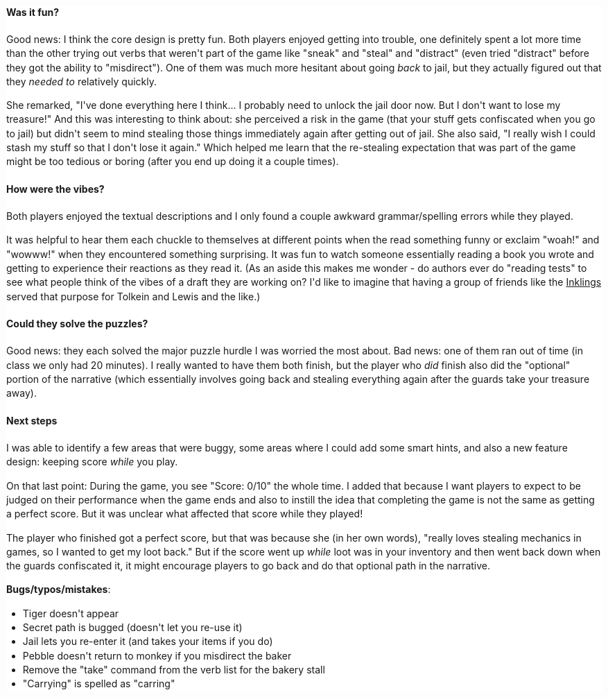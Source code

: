 #### Was it fun?
Good news: I think the core design is pretty fun. Both players enjoyed getting into trouble, one definitely spent a lot more time than the other trying out verbs that weren't part of the game like "sneak" and "steal" and "distract" (even tried "distract" before they got the ability to "misdirect"). One of them was much more hesitant about going *back* to jail, but they actually figured out that they *needed to* relatively quickly.

She remarked, "I've done everything here I think... I probably need to unlock the jail door now. But I don't want to lose my treasure!" And this was interesting to think about: she perceived a risk in the game (that your stuff gets confiscated when you go to jail) but didn't seem to mind stealing those things immediately again after getting out of jail. She also said, "I really wish I could stash my stuff so that I don't lose it again." Which helped me learn that the re-stealing expectation that was part of the game might be too tedious or boring (after you end up doing it a couple times).

#### How were the vibes?
Both players enjoyed the textual descriptions and I only found a couple awkward grammar/spelling errors while they played.

It was helpful to hear them each chuckle to themselves at different points when the read something funny or exclaim "woah!" and "wowww!" when they encountered something surprising. It was fun to watch someone essentially reading a book you wrote and getting to experience their reactions as they read it. (As an aside this makes me wonder - do authors ever do "reading tests" to see what people think of the vibes of a draft they are working on? I'd like to imagine that having a group of friends like the [Inklings](https://en.wikipedia.org/wiki/Inklings) served that purpose for Tolkein and Lewis and the like.)

#### Could they solve the puzzles?
Good news: they each solved the major puzzle hurdle I was worried the most about. Bad news: one of them ran out of time (in class we only had 20 minutes). I really wanted to have them both finish, but the player who *did* finish also did the "optional" portion of the narrative (which essentially involves going back and stealing everything again after the guards take your treasure away).

#### Next steps
I was able to identify a few areas that were buggy, some areas where I could add some smart hints, and also a new feature design: keeping score *while* you play.

On that last point: During the game, you see "Score: 0/10" the whole time. I added that because I want players to expect to be judged on their performance when the game ends and also to instill the idea that completing the game is not the same as getting a perfect score. But it was unclear what affected that score while they played!

The player who finished got a perfect score, but that was because she (in her own words), "really loves stealing mechanics in games, so I wanted to get my loot back." But if the score went up *while* loot was in your inventory and then went back down when the guards confiscated it, it might encourage players to go back and do that optional path in the narrative.

**Bugs/typos/mistakes**:
<ul>
    <li>Tiger doesn't appear</li>
    <li>Secret path is bugged (doesn't let you re-use it)</li>
    <li>Jail lets you re-enter it (and takes your items if you do)</li>
    <li>Pebble doesn't return to monkey if you misdirect the baker</li>
    <li>Remove the "take" command from the verb list for the bakery stall</li>
    <li>"Carrying" is spelled as "carring"</li>
</ul>
